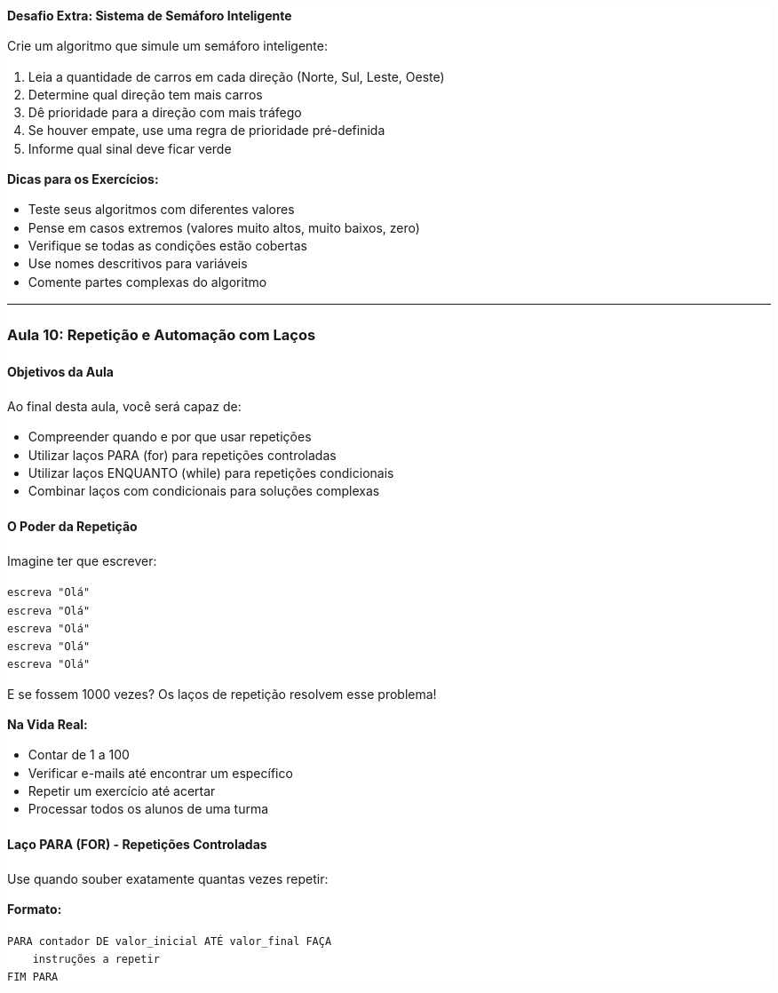 **Desafio Extra: Sistema de Semáforo Inteligente**

Crie um algoritmo que simule um semáforo inteligente:
1. Leia a quantidade de carros em cada direção (Norte, Sul, Leste, Oeste)
2. Determine qual direção tem mais carros
3. Dê prioridade para a direção com mais tráfego
4. Se houver empate, use uma regra de prioridade pré-definida
5. Informe qual sinal deve ficar verde

**Dicas para os Exercícios:**
- Teste seus algoritmos com diferentes valores
- Pense em casos extremos (valores muito altos, muito baixos, zero)
- Verifique se todas as condições estão cobertas
- Use nomes descritivos para variáveis
- Comente partes complexas do algoritmo

---

### Aula 10: Repetição e Automação com Laços

#### Objetivos da Aula
Ao final desta aula, você será capaz de:
- Compreender quando e por que usar repetições
- Utilizar laços PARA (for) para repetições controladas
- Utilizar laços ENQUANTO (while) para repetições condicionais
- Combinar laços com condicionais para soluções complexas

#### O Poder da Repetição

Imagine ter que escrever:
```
escreva "Olá"
escreva "Olá"
escreva "Olá"
escreva "Olá"
escreva "Olá"
```

E se fossem 1000 vezes? Os laços de repetição resolvem esse problema!

**Na Vida Real:**
- Contar de 1 a 100
- Verificar e-mails até encontrar um específico
- Repetir um exercício até acertar
- Processar todos os alunos de uma turma

#### Laço PARA (FOR) - Repetições Controladas

Use quando souber exatamente quantas vezes repetir:

**Formato:**
```
PARA contador DE valor_inicial ATÉ valor_final FAÇA
    instruções a repetir
FIM PARA
```
